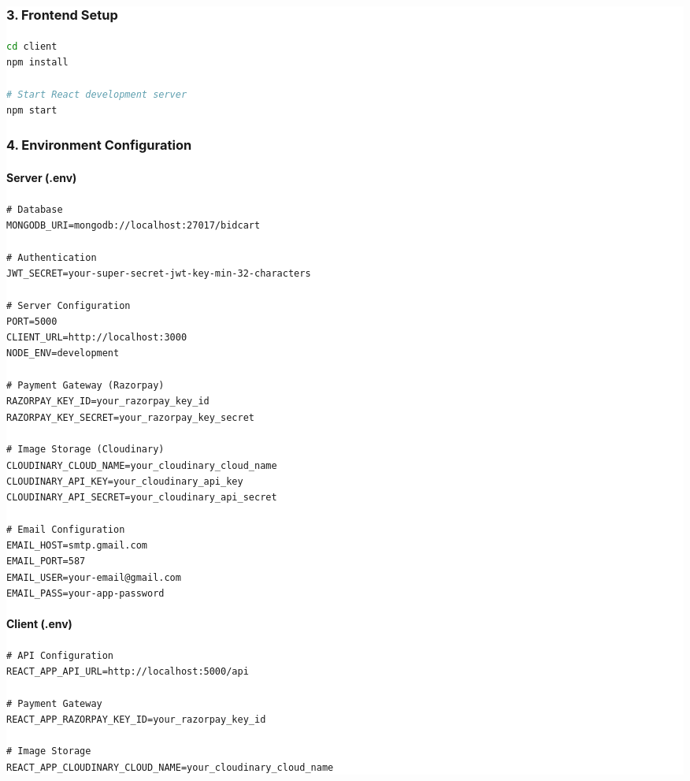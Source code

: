 ### **3. Frontend Setup**
```bash
cd client
npm install

# Start React development server
npm start
```

### **4. Environment Configuration**

#### **Server (.env)**
```env
# Database
MONGODB_URI=mongodb://localhost:27017/bidcart

# Authentication
JWT_SECRET=your-super-secret-jwt-key-min-32-characters

# Server Configuration
PORT=5000
CLIENT_URL=http://localhost:3000
NODE_ENV=development

# Payment Gateway (Razorpay)
RAZORPAY_KEY_ID=your_razorpay_key_id
RAZORPAY_KEY_SECRET=your_razorpay_key_secret

# Image Storage (Cloudinary)
CLOUDINARY_CLOUD_NAME=your_cloudinary_cloud_name
CLOUDINARY_API_KEY=your_cloudinary_api_key
CLOUDINARY_API_SECRET=your_cloudinary_api_secret

# Email Configuration
EMAIL_HOST=smtp.gmail.com
EMAIL_PORT=587
EMAIL_USER=your-email@gmail.com
EMAIL_PASS=your-app-password
```

#### **Client (.env)**
```env
# API Configuration
REACT_APP_API_URL=http://localhost:5000/api

# Payment Gateway
REACT_APP_RAZORPAY_KEY_ID=your_razorpay_key_id

# Image Storage
REACT_APP_CLOUDINARY_CLOUD_NAME=your_cloudinary_cloud_name
```
